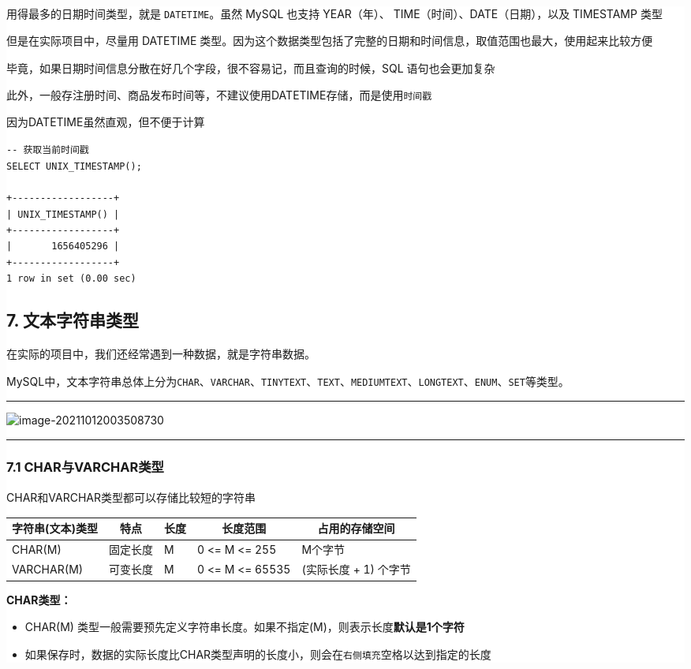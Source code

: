 用得最多的日期时间类型，就是 `DATETIME`。虽然 MySQL 也支持 YEAR（年）、 TIME（时间）、DATE（日期），以及 TIMESTAMP 类型

但是在实际项目中，尽量用 DATETIME 类型。因为这个数据类型包括了完整的日期和时间信息，取值范围也最大，使用起来比较方便

毕竟，如果日期时间信息分散在好几个字段，很不容易记，而且查询的时候，SQL 语句也会更加复杂 

此外，一般存注册时间、商品发布时间等，不建议使用DATETIME存储，而是使用`时间戳`

因为DATETIME虽然直观，但不便于计算



```mysql
-- 获取当前时间戳
SELECT UNIX_TIMESTAMP();

+------------------+
| UNIX_TIMESTAMP() |
+------------------+
|       1656405296 |
+------------------+
1 row in set (0.00 sec)
```







## 7. 文本字符串类型

在实际的项目中，我们还经常遇到一种数据，就是字符串数据。

MySQL中，文本字符串总体上分为`CHAR`、`VARCHAR`、`TINYTEXT`、`TEXT`、`MEDIUMTEXT`、`LONGTEXT`、`ENUM`、`SET`等类型。

---

![image-20211012003508730](https://cdn.jsdelivr.net/gh/fgcy-333/gitnote-images/image-20211012003508730.png)

---



### 7.1 CHAR与VARCHAR类型

CHAR和VARCHAR类型都可以存储比较短的字符串

| 字符串(文本)类型 | 特点     | 长度 | 长度范围        | 占用的存储空间        |
| ---------------- | -------- | ---- | --------------- | --------------------- |
| CHAR(M)          | 固定长度 | M    | 0 <= M <= 255   | M个字节               |
| VARCHAR(M)       | 可变长度 | M    | 0 <= M <= 65535 | (实际长度 + 1) 个字节 |



**CHAR类型：**

- CHAR(M) 类型一般需要预先定义字符串长度。如果不指定(M)，则表示长度**默认是1个字符**

- 如果保存时，数据的实际长度比CHAR类型声明的长度小，则会在`右侧填充`空格以达到指定的长度
